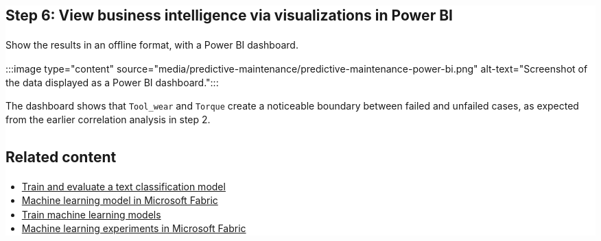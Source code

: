 ## Step 6: View business intelligence via visualizations in Power BI

Show the results in an offline format, with a Power BI dashboard.

:::image type="content" source="media/predictive-maintenance/predictive-maintenance-power-bi.png" alt-text="Screenshot of the data displayed as a Power BI dashboard.":::

The dashboard shows that `Tool_wear` and `Torque` create a noticeable boundary between failed and unfailed cases, as expected from the earlier correlation analysis in step 2.

## Related content

- [Train and evaluate a text classification model](title-genre-classification.md)
- [Machine learning model in Microsoft Fabric](machine-learning-model.md)
- [Train machine learning models](model-training-overview.md)
- [Machine learning experiments in Microsoft Fabric](machine-learning-experiment.md)